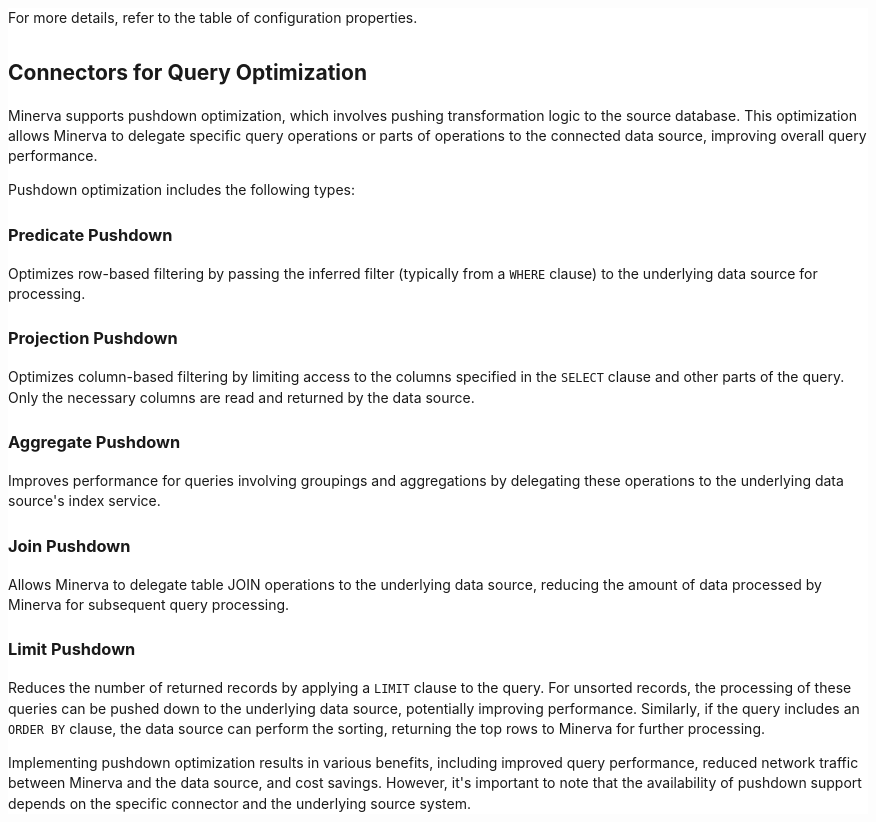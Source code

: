 For more details, refer to the table of configuration properties.

## Connectors for Query Optimization

Minerva supports pushdown optimization, which involves pushing transformation logic to the source database. This optimization allows Minerva to delegate specific query operations or parts of operations to the connected data source, improving overall query performance.

Pushdown optimization includes the following types:

### **Predicate Pushdown**
Optimizes row-based filtering by passing the inferred filter (typically from a `WHERE` clause) to the underlying data source for processing.

### **Projection Pushdown**
Optimizes column-based filtering by limiting access to the columns specified in the `SELECT` clause and other parts of the query. Only the necessary columns are read and returned by the data source.

### **Aggregate Pushdown**
Improves performance for queries involving groupings and aggregations by delegating these operations to the underlying data source's index service.

### **Join Pushdown**
Allows Minerva to delegate table JOIN operations to the underlying data source, reducing the amount of data processed by Minerva for subsequent query processing.

### **Limit Pushdown**
Reduces the number of returned records by applying a `LIMIT` clause to the query. For unsorted records, the processing of these queries can be pushed down to the underlying data source, potentially improving performance. Similarly, if the query includes an `ORDER BY` clause, the data source can perform the sorting, returning the top rows to Minerva for further processing.

Implementing pushdown optimization results in various benefits, including improved query performance, reduced network traffic between Minerva and the data source, and cost savings. However, it's important to note that the availability of pushdown support depends on the specific connector and the underlying source system.


